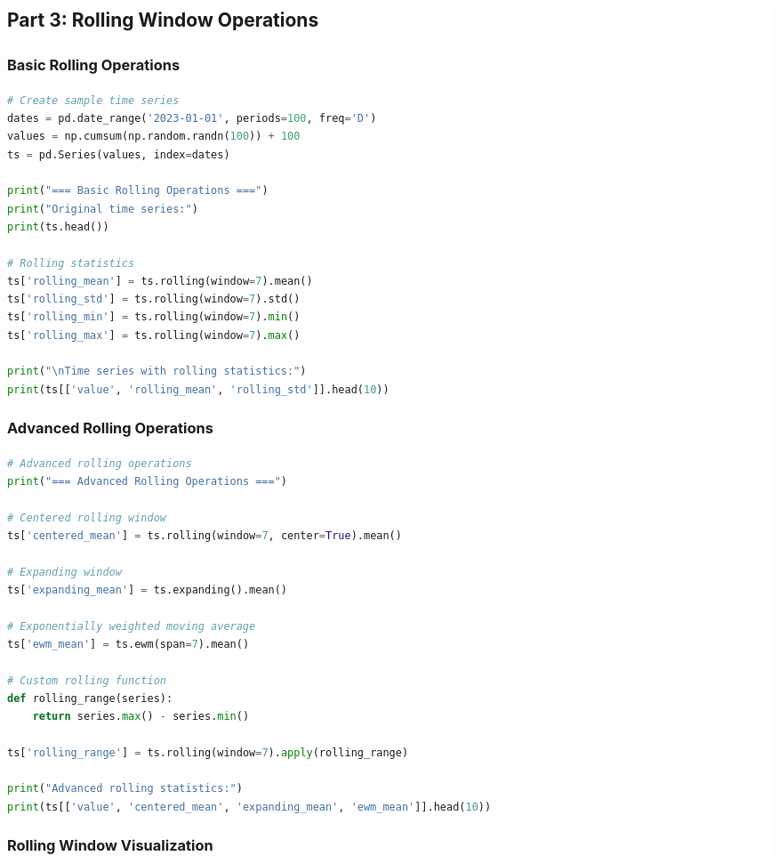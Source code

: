 ## Part 3: Rolling Window Operations

### Basic Rolling Operations

```python
# Create sample time series
dates = pd.date_range('2023-01-01', periods=100, freq='D')
values = np.cumsum(np.random.randn(100)) + 100
ts = pd.Series(values, index=dates)

print("=== Basic Rolling Operations ===")
print("Original time series:")
print(ts.head())

# Rolling statistics
ts['rolling_mean'] = ts.rolling(window=7).mean()
ts['rolling_std'] = ts.rolling(window=7).std()
ts['rolling_min'] = ts.rolling(window=7).min()
ts['rolling_max'] = ts.rolling(window=7).max()

print("\nTime series with rolling statistics:")
print(ts[['value', 'rolling_mean', 'rolling_std']].head(10))
```

### Advanced Rolling Operations

```python
# Advanced rolling operations
print("=== Advanced Rolling Operations ===")

# Centered rolling window
ts['centered_mean'] = ts.rolling(window=7, center=True).mean()

# Expanding window
ts['expanding_mean'] = ts.expanding().mean()

# Exponentially weighted moving average
ts['ewm_mean'] = ts.ewm(span=7).mean()

# Custom rolling function
def rolling_range(series):
    return series.max() - series.min()

ts['rolling_range'] = ts.rolling(window=7).apply(rolling_range)

print("Advanced rolling statistics:")
print(ts[['value', 'centered_mean', 'expanding_mean', 'ewm_mean']].head(10))
```

### Rolling Window Visualization

